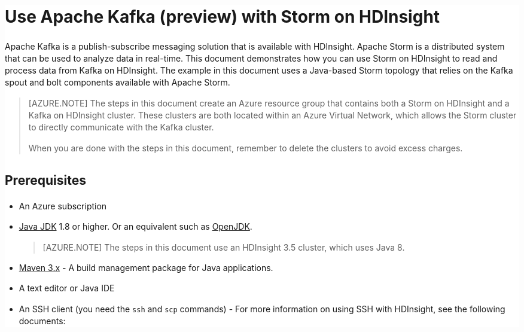 

<properties
    pageTitle="Use Apache Kafka with Storm on HDInsight | Azure"
    description="Apache Kafka is installed with Apache Storm on HDInsight. Learn how to write to Kafka, and then read from it, using the KafkaBolt and KafkaSpout components provided with Storm. Also learn how to use the Flux framework to define and submit Storm topologies."
    services="hdinsight"
    documentationcenter=""
    author="Blackmist"
    manager="paulettm"
    editor="cgronlun" />
<tags
    ms.assetid="e4941329-1580-4cd8-b82e-a2258802c1a7"
    ms.service="hdinsight"
    ms.devlang="java"
    ms.topic="article"
    ms.tgt_pltfrm="na"
    ms.workload="big-data"
    ms.date="11/09/2016"
    wacn.date=""
    ms.author="larryfr" />

# Use Apache Kafka (preview) with Storm on HDInsight

Apache Kafka is a publish-subscribe messaging solution that is available with HDInsight. Apache Storm is a distributed system that can be used to analyze data in real-time. This document demonstrates how you can use Storm on HDInsight to read and process data from Kafka on HDInsight. The example in this document uses a Java-based Storm topology that relies on the Kafka spout and bolt components available with Apache Storm.

> [AZURE.NOTE]
> The steps in this document create an Azure resource group that contains both a Storm on HDInsight and a Kafka on HDInsight cluster. These clusters are both located within an Azure Virtual Network, which allows the Storm cluster to directly communicate with the Kafka cluster.
> 
> When you are done with the steps in this document, remember to delete the clusters to avoid excess charges.

## Prerequisites

* An Azure subscription

* [Java JDK](http://www.oracle.com/technetwork/java/javase/downloads/index.html) 1.8 or higher. Or an equivalent such as [OpenJDK](http://openjdk.java.net/).
  
    > [AZURE.NOTE]
    > The steps in this document use an HDInsight 3.5 cluster, which uses Java 8.

* [Maven 3.x](http://maven.apache.org/) - A build management package for Java applications.

* A text editor or Java IDE

* An SSH client (you need the `ssh` and `scp` commands) - For more information on using SSH with HDInsight, see the following documents:
  